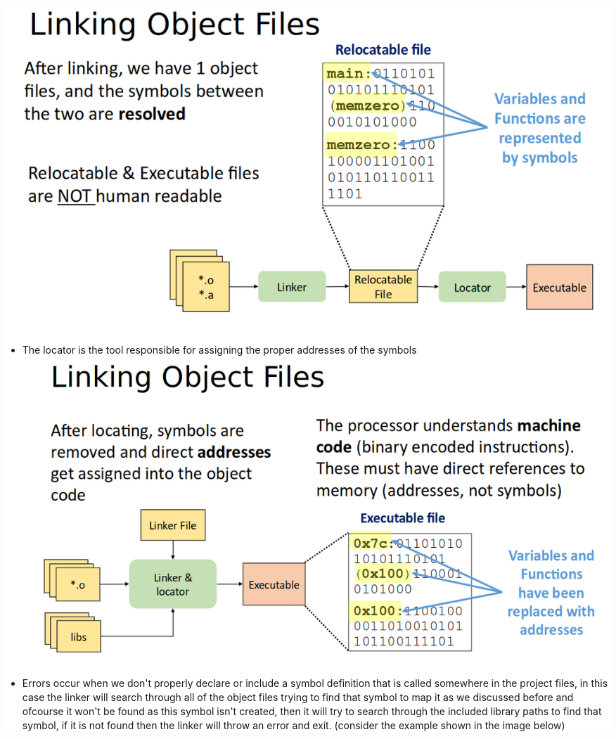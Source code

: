 ![](Images/afterLinking.png)

- The locator is the tool responsible for assigning the proper addresses of the symbols
![](Images/afterLocating.png)

- Errors occur when we don't properly declare or include a symbol definition that is called somewhere in the project files, in this case the linker will search through all of the object files trying to find that symbol to map it as we discussed before and ofcourse it won't be found as this symbol isn't created, then it will try to search through the included library paths to find that symbol, if it is not found then the linker will throw an error and exit. (consider the example shown in the image below)